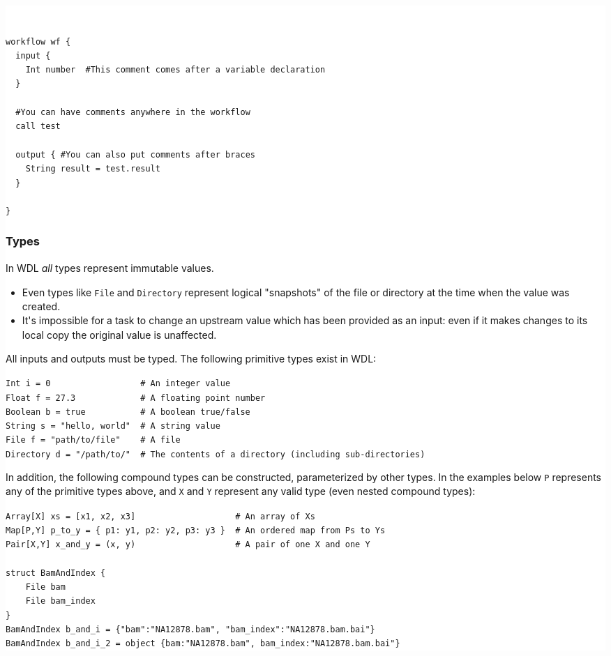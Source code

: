 ```wdl


workflow wf {
  input {
    Int number  #This comment comes after a variable declaration
  }

  #You can have comments anywhere in the workflow
  call test

  output { #You can also put comments after braces
    String result = test.result
  }

}
```

### Types

In WDL *all* types represent immutable values.

* Even types like `File` and `Directory` represent logical "snapshots" of the file or directory at the time when the value was created.
* It's impossible for a task to change an upstream value which has been provided as an input: even if it makes changes to its local copy the original value is unaffected.

All inputs and outputs must be typed. The following primitive types exist in WDL:

```wdl
Int i = 0                  # An integer value
Float f = 27.3             # A floating point number
Boolean b = true           # A boolean true/false
String s = "hello, world"  # A string value
File f = "path/to/file"    # A file
Directory d = "/path/to/"  # The contents of a directory (including sub-directories)
```

In addition, the following compound types can be constructed, parameterized by other types. In the examples below `P` represents any of the primitive types above, and `X` and `Y` represent any valid type (even nested compound types):

```wdl
Array[X] xs = [x1, x2, x3]                    # An array of Xs
Map[P,Y] p_to_y = { p1: y1, p2: y2, p3: y3 }  # An ordered map from Ps to Ys
Pair[X,Y] x_and_y = (x, y)                    # A pair of one X and one Y

struct BamAndIndex {
    File bam
    File bam_index
}
BamAndIndex b_and_i = {"bam":"NA12878.bam", "bam_index":"NA12878.bam.bai"}
BamAndIndex b_and_i_2 = object {bam:"NA12878.bam", bam_index:"NA12878.bam.bai"}
```

